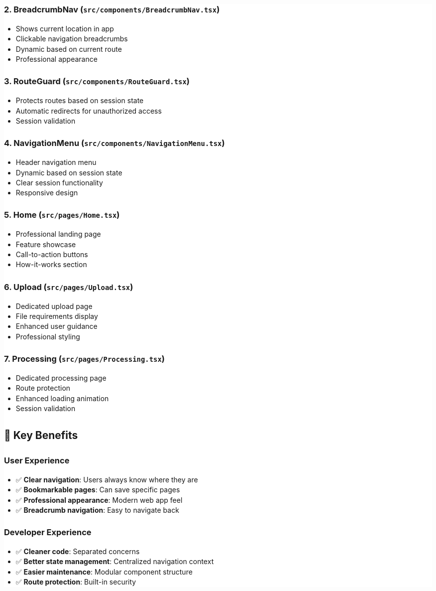 ### **2. BreadcrumbNav (`src/components/BreadcrumbNav.tsx`)**
- Shows current location in app
- Clickable navigation breadcrumbs
- Dynamic based on current route
- Professional appearance

### **3. RouteGuard (`src/components/RouteGuard.tsx`)**
- Protects routes based on session state
- Automatic redirects for unauthorized access
- Session validation

### **4. NavigationMenu (`src/components/NavigationMenu.tsx`)**
- Header navigation menu
- Dynamic based on session state
- Clear session functionality
- Responsive design

### **5. Home (`src/pages/Home.tsx`)**
- Professional landing page
- Feature showcase
- Call-to-action buttons
- How-it-works section

### **6. Upload (`src/pages/Upload.tsx`)**
- Dedicated upload page
- File requirements display
- Enhanced user guidance
- Professional styling

### **7. Processing (`src/pages/Processing.tsx`)**
- Dedicated processing page
- Route protection
- Enhanced loading animation
- Session validation

## **🎯 Key Benefits**

### **User Experience**
- ✅ **Clear navigation**: Users always know where they are
- ✅ **Bookmarkable pages**: Can save specific pages
- ✅ **Professional appearance**: Modern web app feel
- ✅ **Breadcrumb navigation**: Easy to navigate back

### **Developer Experience**
- ✅ **Cleaner code**: Separated concerns
- ✅ **Better state management**: Centralized navigation context
- ✅ **Easier maintenance**: Modular component structure
- ✅ **Route protection**: Built-in security
